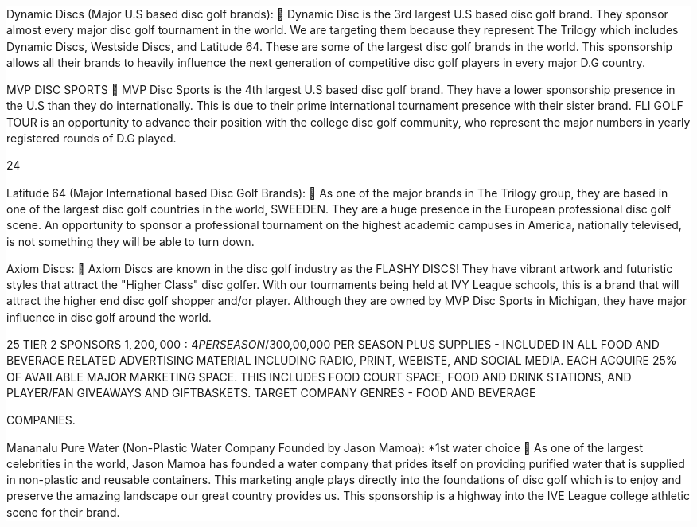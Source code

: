 Dynamic Discs (Major U.S based disc golf brands):
 Dynamic Disc is the 3rd largest U.S based disc golf brand. They
sponsor almost every major disc golf tournament in the world. We
are targeting them because they represent The Trilogy which
includes Dynamic Discs, Westside Discs, and Latitude 64. These
are some of the largest disc golf brands in the world. This
sponsorship allows all their brands to heavily influence the next
generation of competitive disc golf players in every major D.G
country.

MVP DISC SPORTS
 MVP Disc Sports is the 4th largest U.S based disc golf brand. They
have a lower sponsorship presence in the U.S than they do
internationally. This is due to their prime international
tournament presence with their sister brand. FLI GOLF TOUR is an
opportunity to advance their position with the college disc golf
community, who represent the major numbers in yearly
registered rounds of D.G played.

24

Latitude 64 (Major International based Disc Golf Brands):
 As one of the major brands in The Trilogy group, they are based in
one of the largest disc golf countries in the world, SWEEDEN. They
are a huge presence in the European professional disc golf scene.
An opportunity to sponsor a professional tournament on the
highest academic campuses in America, nationally televised, is not
something they will be able to turn down.

Axiom Discs:
 Axiom Discs are known in the disc golf industry as the FLASHY
DISCS! They have vibrant artwork and futuristic styles that attract
the &quot;Higher Class&quot; disc golfer. With our tournaments being held at
IVY League schools, this is a brand that will attract the higher end
disc golf shopper and/or player. Although they are owned by MVP
Disc Sports in Michigan, they have major influence in disc golf
around the world.

25
TIER 2 SPONSORS $1,200,000: 4 PER SEASON/$300,00,000 PER
SEASON PLUS SUPPLIES - INCLUDED IN ALL FOOD AND BEVERAGE
RELATED ADVERTISING MATERIAL INCLUDING RADIO, PRINT,
WEBISTE, AND SOCIAL MEDIA. EACH ACQUIRE 25% OF AVAILABLE
MAJOR MARKETING SPACE. THIS INCLUDES FOOD COURT SPACE,
FOOD AND DRINK STATIONS, AND PLAYER/FAN GIVEAWAYS AND
GIFTBASKETS. TARGET COMPANY GENRES - FOOD AND BEVERAGE

COMPANIES.

Mananalu Pure Water (Non-Plastic Water Company Founded by Jason
Mamoa): *1st water choice
 As one of the largest celebrities in the world, Jason Mamoa has
founded a water company that prides itself on providing purified
water that is supplied in non-plastic and reusable containers. This
marketing angle plays directly into the foundations of disc golf
which is to enjoy and preserve the amazing landscape our great
country provides us. This sponsorship is a highway into the IVE
League college athletic scene for their brand.
